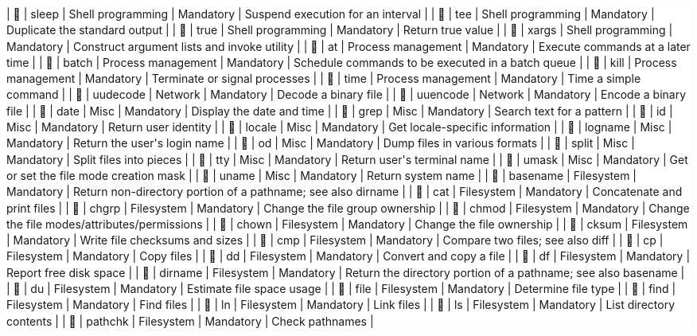 | 📅                     | sleep      | Shell programming     | Mandatory      | Suspend execution for an interval                                          |
| 📅                     | tee        | Shell programming     | Mandatory      | Duplicate the standard output                                              |
| 📅                     | true       | Shell programming     | Mandatory      | Return true value                                                          |
| 📅                     | xargs      | Shell programming     | Mandatory      | Construct argument lists and invoke utility                                |
| 📅                     | at         | Process management    | Mandatory      | Execute commands at a later time                                           |
| 📅                     | batch      | Process management    | Mandatory      | Schedule commands to be executed in a batch queue                          |
| 📅                     | kill       | Process management    | Mandatory      | Terminate or signal processes                                              |
| 📅                     | time       | Process management    | Mandatory      | Time a simple command                                                      |
| 📅                     | uudecode   | Network               | Mandatory      | Decode a binary file                                                       |
| 📅                     | uuencode   | Network               | Mandatory      | Encode a binary file                                                       |
| 📅                     | date       | Misc                  | Mandatory      | Display the date and time                                                  |
| 📅                     | grep       | Misc                  | Mandatory      | Search text for a pattern                                                  |
| 📅                     | id         | Misc                  | Mandatory      | Return user identity                                                       |
| 📅                     | locale     | Misc                  | Mandatory      | Get locale-specific information                                            |
| 📅                     | logname    | Misc                  | Mandatory      | Return the user's login name                                               |
| 📅                     | od         | Misc                  | Mandatory      | Dump files in various formats                                              |
| 📅                     | split      | Misc                  | Mandatory      | Split files into pieces                                                    |
| 📅                     | tty        | Misc                  | Mandatory      | Return user's terminal name                                                |
| 📅                     | umask      | Misc                  | Mandatory      | Get or set the file mode creation mask                                     |
| 📅                     | uname      | Misc                  | Mandatory      | Return system name                                                         |
| 📅                     | basename   | Filesystem            | Mandatory      | Return non-directory portion of a pathname; see also dirname               |
| 📅                     | cat        | Filesystem            | Mandatory      | Concatenate and print files                                                |
| 📅                     | chgrp      | Filesystem            | Mandatory      | Change the file group ownership                                            |
| 📅                     | chmod      | Filesystem            | Mandatory      | Change the file modes/attributes/permissions                               |
| 📅                     | chown      | Filesystem            | Mandatory      | Change the file ownership                                                  |
| 📅                     | cksum      | Filesystem            | Mandatory      | Write file checksums and sizes                                             |
| 📅                     | cmp        | Filesystem            | Mandatory      | Compare two files; see also diff                                           |
| 📅                     | cp         | Filesystem            | Mandatory      | Copy files                                                                 |
| 📅                     | dd         | Filesystem            | Mandatory      | Convert and copy a file                                                    |
| 📅                     | df         | Filesystem            | Mandatory      | Report free disk space                                                     |
| 📅                     | dirname    | Filesystem            | Mandatory      | Return the directory portion of a pathname; see also basename              |
| 📅                     | du         | Filesystem            | Mandatory      | Estimate file space usage                                                  |
| 📅                     | file       | Filesystem            | Mandatory      | Determine file type                                                        |
| 📅                     | find       | Filesystem            | Mandatory      | Find files                                                                 |
| 📅                     | ln         | Filesystem            | Mandatory      | Link files                                                                 |
| 📅                     | ls         | Filesystem            | Mandatory      | List directory contents                                                    |
| 📅                     | pathchk    | Filesystem            | Mandatory      | Check pathnames                                                            |
